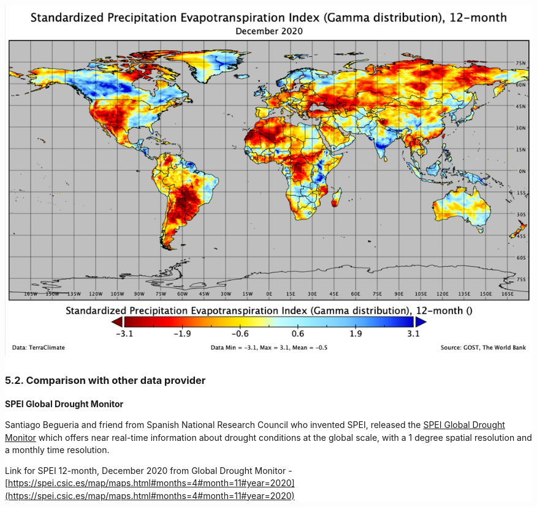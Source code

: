 ![GOST_SPEI12_Dec2020](./img/gost-global-spei12-20201201.png)


### 5.2. Comparison with other data provider

**SPEI Global Drought Monitor**

Santiago Begueria and friend from Spanish National Research Council who invented SPEI, released the [SPEI Global Drought Monitor](https://spei.csic.es/index.html) which offers near real-time information about drought conditions at the global scale, with a 1 degree spatial resolution and a monthly time resolution.

Link for SPEI 12-month, December 2020 from Global Drought Monitor - [https://spei.csic.es/map/maps.html#months=4#month=11#year=2020](https://spei.csic.es/map/maps.html#months=4#month=11#year=2020)
